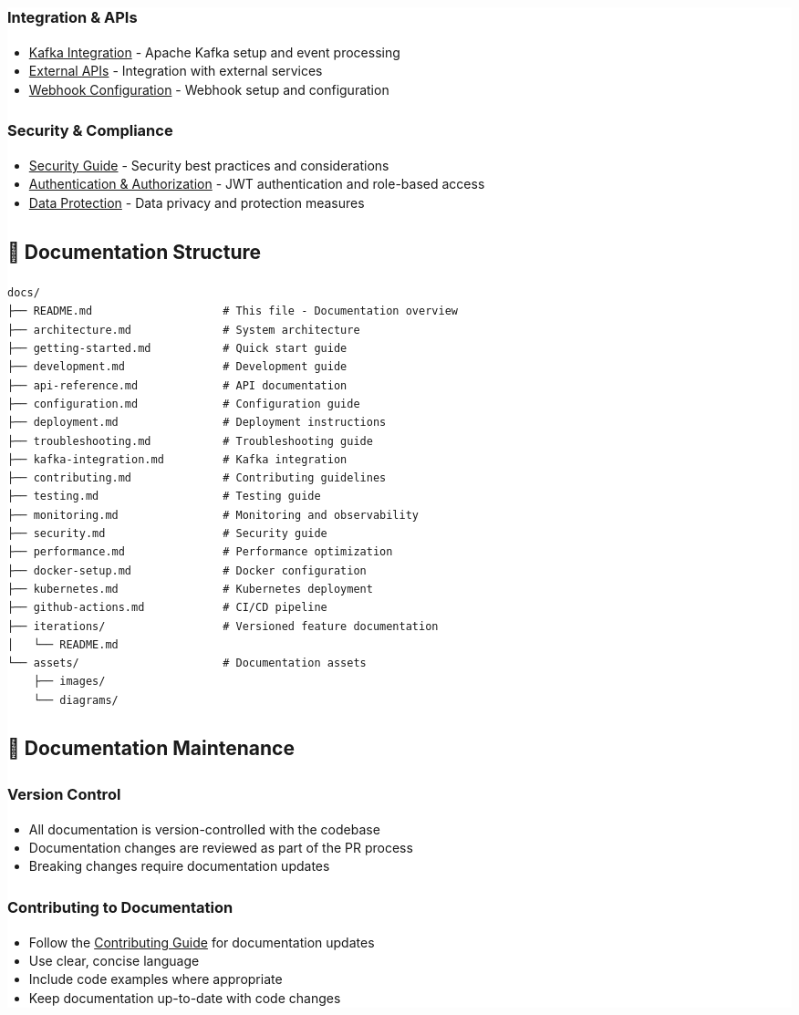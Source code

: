 ### Integration & APIs
- [Kafka Integration](kafka-integration.md) - Apache Kafka setup and event processing
- [External APIs](external-apis.md) - Integration with external services
- [Webhook Configuration](webhooks.md) - Webhook setup and configuration

### Security & Compliance
- [Security Guide](security.md) - Security best practices and considerations
- [Authentication & Authorization](auth.md) - JWT authentication and role-based access
- [Data Protection](data-protection.md) - Data privacy and protection measures

## 📖 Documentation Structure

```
docs/
├── README.md                    # This file - Documentation overview
├── architecture.md              # System architecture
├── getting-started.md           # Quick start guide
├── development.md               # Development guide
├── api-reference.md             # API documentation
├── configuration.md             # Configuration guide
├── deployment.md                # Deployment instructions
├── troubleshooting.md           # Troubleshooting guide
├── kafka-integration.md         # Kafka integration
├── contributing.md              # Contributing guidelines
├── testing.md                   # Testing guide
├── monitoring.md                # Monitoring and observability
├── security.md                  # Security guide
├── performance.md               # Performance optimization
├── docker-setup.md              # Docker configuration
├── kubernetes.md                # Kubernetes deployment
├── github-actions.md            # CI/CD pipeline
├── iterations/                  # Versioned feature documentation
│   └── README.md
└── assets/                      # Documentation assets
    ├── images/
    └── diagrams/
```

## 🔄 Documentation Maintenance

### Version Control
- All documentation is version-controlled with the codebase
- Documentation changes are reviewed as part of the PR process
- Breaking changes require documentation updates

### Contributing to Documentation
- Follow the [Contributing Guide](contributing.md) for documentation updates
- Use clear, concise language
- Include code examples where appropriate
- Keep documentation up-to-date with code changes
